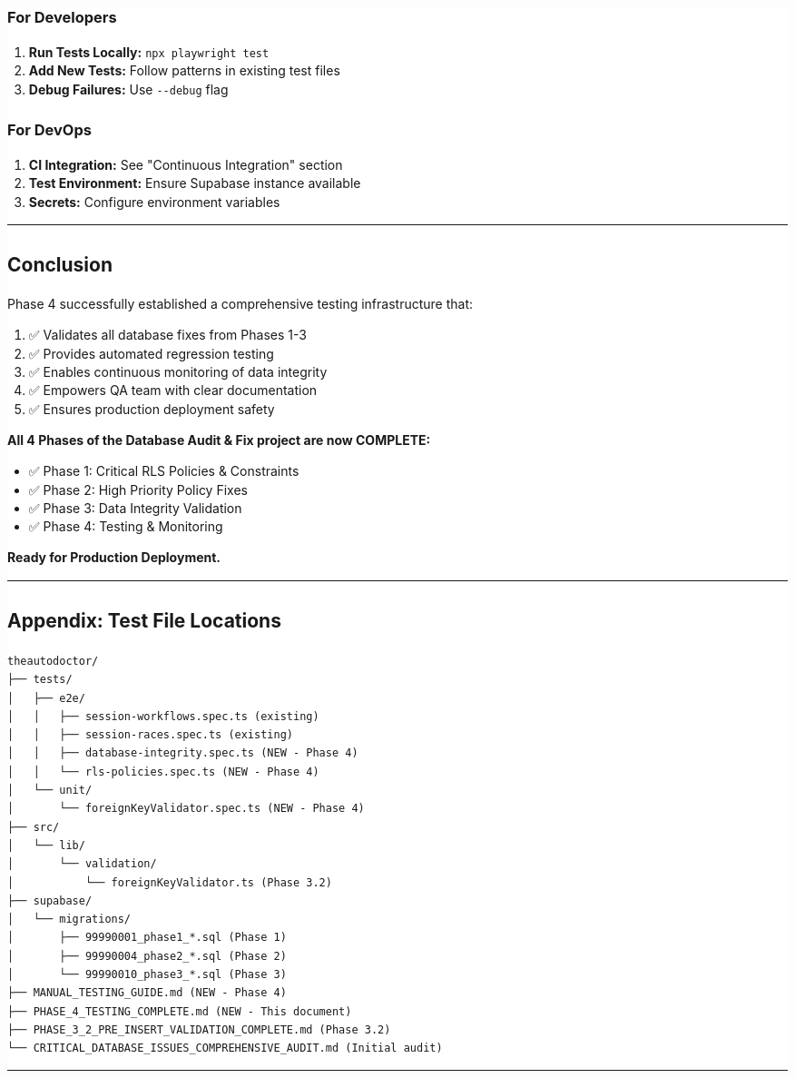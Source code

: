 ### For Developers

1. **Run Tests Locally:** `npx playwright test`
2. **Add New Tests:** Follow patterns in existing test files
3. **Debug Failures:** Use `--debug` flag

### For DevOps

1. **CI Integration:** See "Continuous Integration" section
2. **Test Environment:** Ensure Supabase instance available
3. **Secrets:** Configure environment variables

---

## Conclusion

Phase 4 successfully established a comprehensive testing infrastructure that:

1. ✅ Validates all database fixes from Phases 1-3
2. ✅ Provides automated regression testing
3. ✅ Enables continuous monitoring of data integrity
4. ✅ Empowers QA team with clear documentation
5. ✅ Ensures production deployment safety

**All 4 Phases of the Database Audit & Fix project are now COMPLETE:**
- ✅ Phase 1: Critical RLS Policies & Constraints
- ✅ Phase 2: High Priority Policy Fixes
- ✅ Phase 3: Data Integrity Validation
- ✅ Phase 4: Testing & Monitoring

**Ready for Production Deployment.**

---

## Appendix: Test File Locations

```
theautodoctor/
├── tests/
│   ├── e2e/
│   │   ├── session-workflows.spec.ts (existing)
│   │   ├── session-races.spec.ts (existing)
│   │   ├── database-integrity.spec.ts (NEW - Phase 4)
│   │   └── rls-policies.spec.ts (NEW - Phase 4)
│   └── unit/
│       └── foreignKeyValidator.spec.ts (NEW - Phase 4)
├── src/
│   └── lib/
│       └── validation/
│           └── foreignKeyValidator.ts (Phase 3.2)
├── supabase/
│   └── migrations/
│       ├── 99990001_phase1_*.sql (Phase 1)
│       ├── 99990004_phase2_*.sql (Phase 2)
│       └── 99990010_phase3_*.sql (Phase 3)
├── MANUAL_TESTING_GUIDE.md (NEW - Phase 4)
├── PHASE_4_TESTING_COMPLETE.md (NEW - This document)
├── PHASE_3_2_PRE_INSERT_VALIDATION_COMPLETE.md (Phase 3.2)
└── CRITICAL_DATABASE_ISSUES_COMPREHENSIVE_AUDIT.md (Initial audit)
```

---